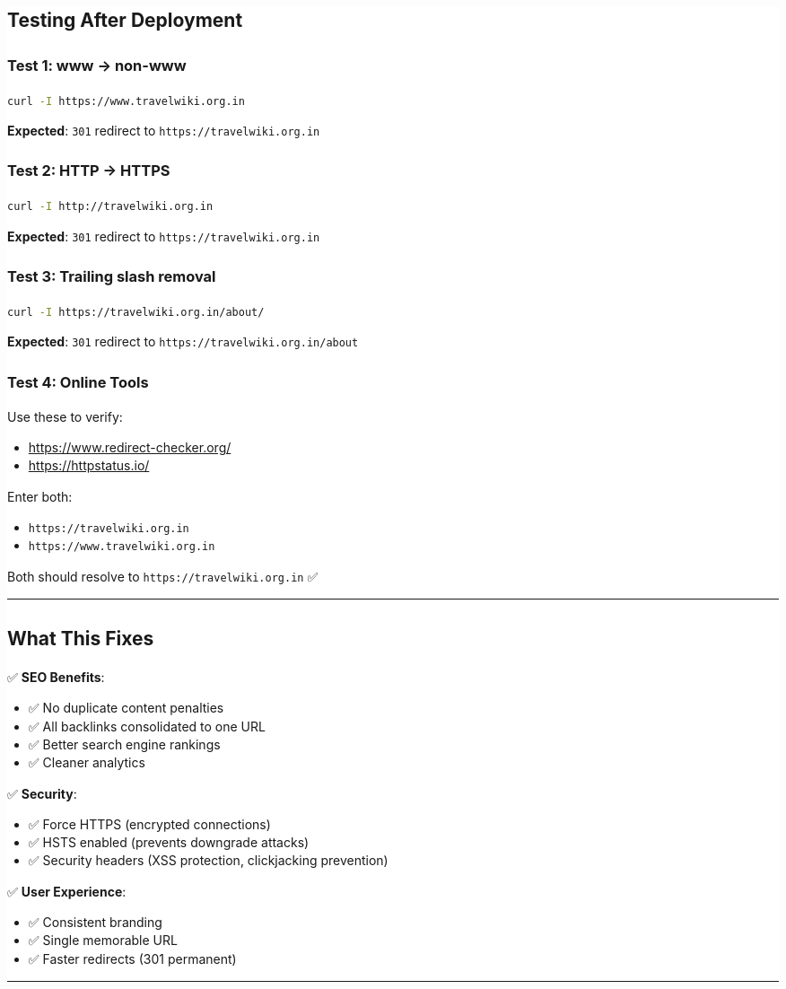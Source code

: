 
## Testing After Deployment

### Test 1: www → non-www
```bash
curl -I https://www.travelwiki.org.in
```
**Expected**: `301` redirect to `https://travelwiki.org.in`

### Test 2: HTTP → HTTPS
```bash
curl -I http://travelwiki.org.in
```
**Expected**: `301` redirect to `https://travelwiki.org.in`

### Test 3: Trailing slash removal
```bash
curl -I https://travelwiki.org.in/about/
```
**Expected**: `301` redirect to `https://travelwiki.org.in/about`

### Test 4: Online Tools
Use these to verify:
- https://www.redirect-checker.org/
- https://httpstatus.io/

Enter both:
- `https://travelwiki.org.in`
- `https://www.travelwiki.org.in`

Both should resolve to `https://travelwiki.org.in` ✅

---

## What This Fixes

✅ **SEO Benefits**:
- ✅ No duplicate content penalties
- ✅ All backlinks consolidated to one URL
- ✅ Better search engine rankings
- ✅ Cleaner analytics

✅ **Security**:
- ✅ Force HTTPS (encrypted connections)
- ✅ HSTS enabled (prevents downgrade attacks)
- ✅ Security headers (XSS protection, clickjacking prevention)

✅ **User Experience**:
- ✅ Consistent branding
- ✅ Single memorable URL
- ✅ Faster redirects (301 permanent)

---
